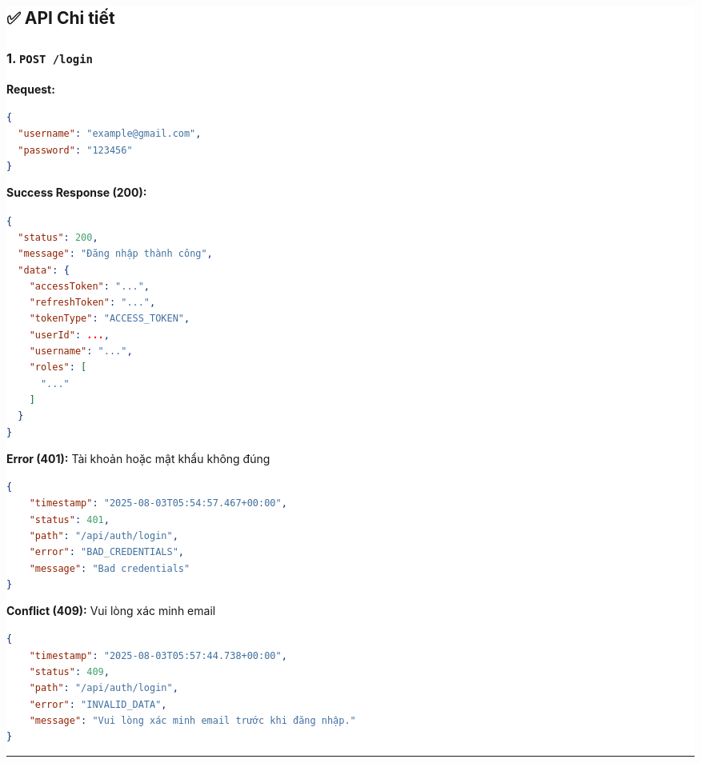 
## ✅ API Chi tiết

### 1. `POST /login`

**Request:**

```json
{
  "username": "example@gmail.com",
  "password": "123456"
}
```

**Success Response (200):**

```json
{
  "status": 200,
  "message": "Đăng nhập thành công",
  "data": {
    "accessToken": "...",
    "refreshToken": "...",
    "tokenType": "ACCESS_TOKEN",
    "userId": ...,
    "username": "...",
    "roles": [
      "..."
    ]
  }
}
```

**Error (401):** Tài khoản hoặc mật khẩu không đúng
```json
{
    "timestamp": "2025-08-03T05:54:57.467+00:00",
    "status": 401,
    "path": "/api/auth/login",
    "error": "BAD_CREDENTIALS",
    "message": "Bad credentials"
}
```

**Conflict (409):** Vui lòng xác minh email
```json
{
    "timestamp": "2025-08-03T05:57:44.738+00:00",
    "status": 409,
    "path": "/api/auth/login",
    "error": "INVALID_DATA",
    "message": "Vui lòng xác minh email trước khi đăng nhập."
}
```

---